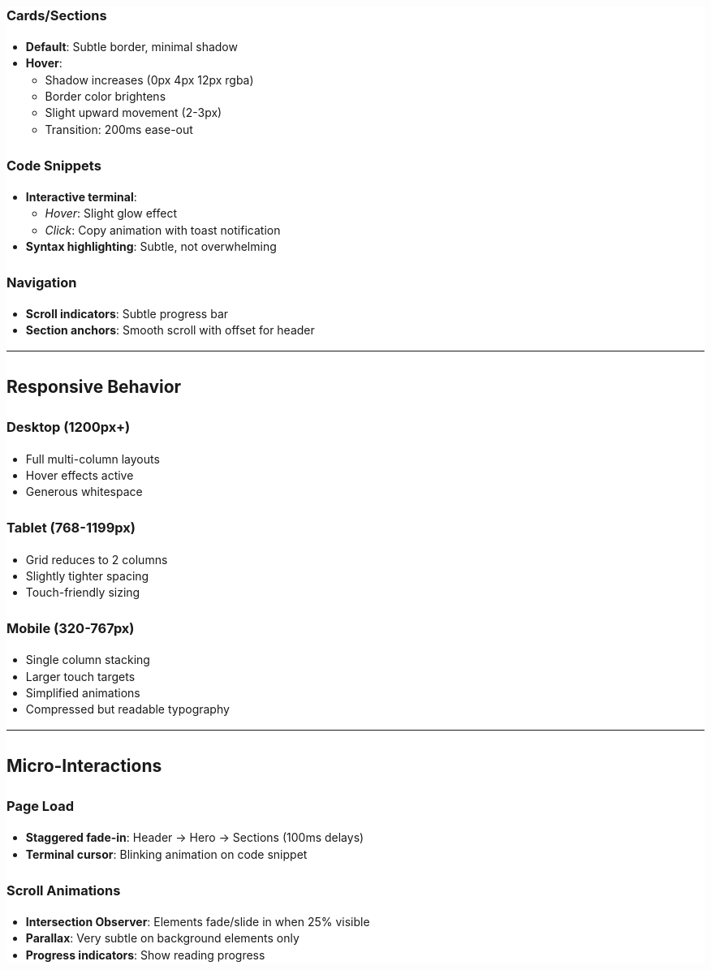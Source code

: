 ### Cards/Sections
- **Default**: Subtle border, minimal shadow
- **Hover**: 
  - Shadow increases (0px 4px 12px rgba)
  - Border color brightens
  - Slight upward movement (2-3px)
  - Transition: 200ms ease-out

### Code Snippets
- **Interactive terminal**: 
  - *Hover*: Slight glow effect
  - *Click*: Copy animation with toast notification
- **Syntax highlighting**: Subtle, not overwhelming

### Navigation
- **Scroll indicators**: Subtle progress bar
- **Section anchors**: Smooth scroll with offset for header

---

## Responsive Behavior

### Desktop (1200px+)
- Full multi-column layouts
- Hover effects active
- Generous whitespace

### Tablet (768-1199px)
- Grid reduces to 2 columns
- Slightly tighter spacing
- Touch-friendly sizing

### Mobile (320-767px)
- Single column stacking
- Larger touch targets
- Simplified animations
- Compressed but readable typography

---

## Micro-Interactions

### Page Load
- **Staggered fade-in**: Header → Hero → Sections (100ms delays)
- **Terminal cursor**: Blinking animation on code snippet

### Scroll Animations
- **Intersection Observer**: Elements fade/slide in when 25% visible
- **Parallax**: Very subtle on background elements only
- **Progress indicators**: Show reading progress
